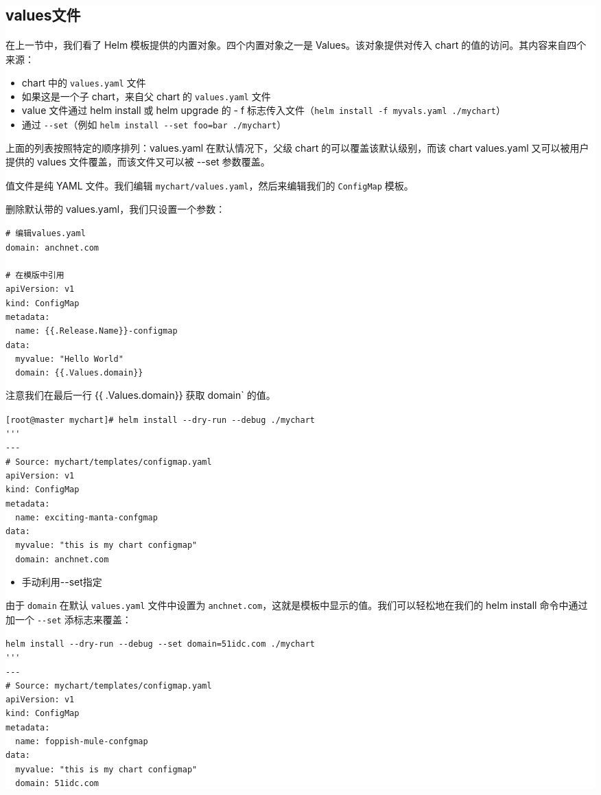 ## values文件

在上一节中，我们看了 Helm 模板提供的内置对象。四个内置对象之一是 Values。该对象提供对传入 chart 的值的访问。其内容来自四个来源：

- chart 中的 `values.yaml` 文件
- 如果这是一个子 chart，来自父 chart 的 `values.yaml` 文件
- value 文件通过 helm install 或 helm upgrade 的 - f 标志传入文件（`helm install -f myvals.yaml ./mychart`）
- 通过 `--set`（例如 `helm install --set foo=bar ./mychart`）

上面的列表按照特定的顺序排列：values.yaml 在默认情况下，父级 chart 的可以覆盖该默认级别，而该 chart values.yaml 又可以被用户提供的 values 文件覆盖，而该文件又可以被 --set 参数覆盖。

值文件是纯 YAML 文件。我们编辑 `mychart/values.yaml`，然后来编辑我们的 `ConfigMap` 模板。

删除默认带的 values.yaml，我们只设置一个参数：

```
# 编辑values.yaml
domain: anchnet.com

# 在模版中引用
apiVersion: v1
kind: ConfigMap
metadata:
  name: {{.Release.Name}}-configmap
data:
  myvalue: "Hello World"
  domain: {{.Values.domain}}
```

注意我们在最后一行 {{ .Values.domain}} 获取 domain` 的值。

```
[root@master mychart]# helm install --dry-run --debug ./mychart
'''
---
# Source: mychart/templates/configmap.yaml
apiVersion: v1
kind: ConfigMap
metadata:
  name: exciting-manta-confgmap
data:
  myvalue: "this is my chart configmap"
  domain: anchnet.com
```

- 手动利用--set指定

由于 `domain` 在默认 `values.yaml` 文件中设置为 `anchnet.com`，这就是模板中显示的值。我们可以轻松地在我们的 helm install 命令中通过加一个 `--set` 添标志来覆盖：

```
helm install --dry-run --debug --set domain=51idc.com ./mychart 
'''
---
# Source: mychart/templates/configmap.yaml
apiVersion: v1
kind: ConfigMap
metadata:
  name: foppish-mule-confgmap
data:
  myvalue: "this is my chart configmap"
  domain: 51idc.com
```
